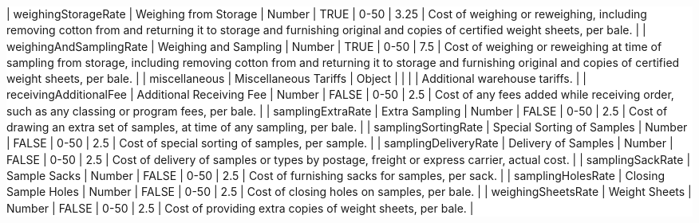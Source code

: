 | weighingStorageRate          | Weighing from Storage        | Number      | TRUE         | 0-50                       | 3.25                                                                                           | Cost of weighing or reweighing, including removing cotton from and returning it to storage and furnishing original and copies of certified weight sheets, per bale.                                                                                                                                                                                                                       |
| weighingAndSamplingRate      | Weighing and Sampling        | Number      | TRUE         | 0-50                       | 7.5                                                                                            | Cost of weighing or reweighing at time of sampling from storage, including removing cotton from and returning it to storage and furnishing original and copies of certified weight sheets, per bale.                                                                                                                                                                                      |
| miscellaneous                | Miscellaneous Tariffs        | Object      |              |                            |                                                                                                | Additional warehouse tariffs.                                                                                                                                                                                                                                                                                                                                                             |
| receivingAdditionalFee       | Additional Receiving Fee     | Number      | FALSE        | 0-50                       | 2.5                                                                                            | Cost of any fees added while receiving order, such as any classing or program fees, per bale.                                                                                                                                                                                                                                                                                             |
| samplingExtraRate            | Extra Sampling               | Number      | FALSE        | 0-50                       | 2.5                                                                                            | Cost of drawing an extra set of samples, at time of any sampling, per bale.                                                                                                                                                                                                                                                                                                               |
| samplingSortingRate          | Special Sorting of Samples   | Number      | FALSE        | 0-50                       | 2.5                                                                                            | Cost of special sorting of samples, per sample.                                                                                                                                                                                                                                                                                                                                           |
| samplingDeliveryRate         | Delivery of Samples          | Number      | FALSE        | 0-50                       | 2.5                                                                                            | Cost of delivery of samples or types by postage, freight or express carrier, actual cost.                                                                                                                                                                                                                                                                                                 |
| samplingSackRate             | Sample Sacks                 | Number      | FALSE        | 0-50                       | 2.5                                                                                            | Cost of furnishing sacks for samples, per sack.                                                                                                                                                                                                                                                                                                                                           |
| samplingHolesRate            | Closing Sample Holes         | Number      | FALSE        | 0-50                       | 2.5                                                                                            | Cost of closing holes on samples, per bale.                                                                                                                                                                                                                                                                                                                                               |
| weighingSheetsRate           | Weight Sheets                | Number      | FALSE        | 0-50                       | 2.5                                                                                            | Cost of providing extra copies of weight sheets, per bale.                                                                                                                                                                                                                                                                                                                                |